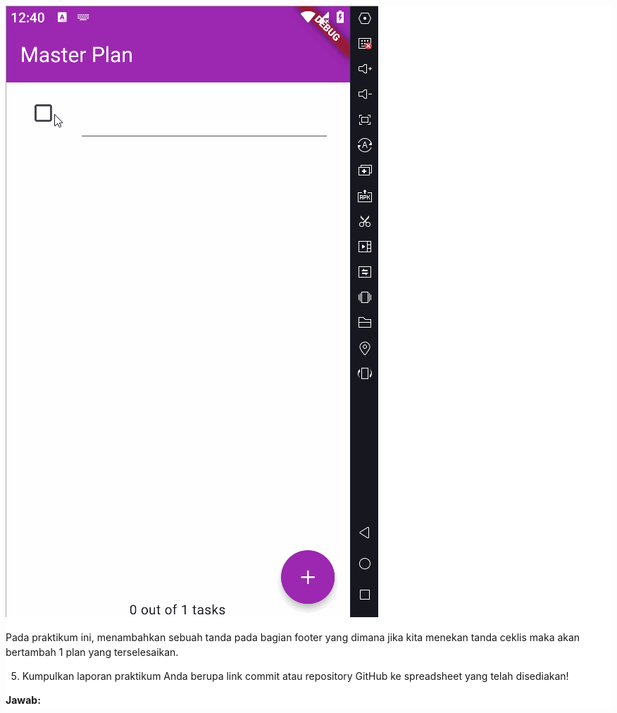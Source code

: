 <img src="img/2.gif">

Pada praktikum ini, menambahkan sebuah tanda pada bagian footer yang dimana jika kita menekan tanda ceklis maka akan bertambah 1 plan yang terselesaikan.

5. Kumpulkan laporan praktikum Anda berupa link commit atau repository GitHub ke spreadsheet yang telah disediakan!

<b>Jawab:</b>
